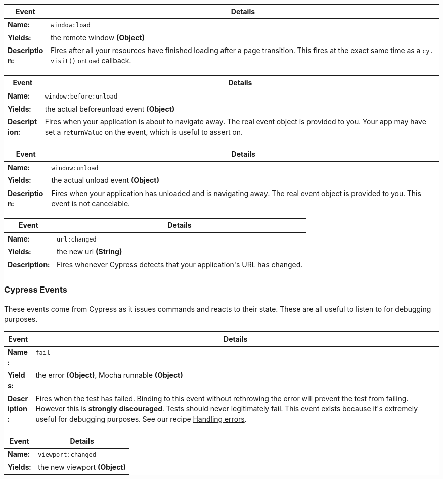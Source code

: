 | Event            | Details                                                                                                                                              |
| ---------------- | ---------------------------------------------------------------------------------------------------------------------------------------------------- |
| **Name:**        | `window:load`                                                                                                                                        |
| **Yields:**      | the remote window **(Object)**                                                                                                                       |
| **Description:** | Fires after all your resources have finished loading after a page transition. This fires at the exact same time as a `cy.visit()` `onLoad` callback. |

| Event            | Details                                                                                                                                                                            |
| ---------------- | ---------------------------------------------------------------------------------------------------------------------------------------------------------------------------------- |
| **Name:**        | `window:before:unload` <E2EOnlyBadge />                                                                                                                                            |
| **Yields:**      | the actual beforeunload event **(Object)**                                                                                                                                         |
| **Description:** | Fires when your application is about to navigate away. The real event object is provided to you. Your app may have set a `returnValue` on the event, which is useful to assert on. |

| Event            | Details                                                                                                                                  |
| ---------------- | ---------------------------------------------------------------------------------------------------------------------------------------- |
| **Name:**        | `window:unload` <E2EOnlyBadge />                                                                                                         |
| **Yields:**      | the actual unload event **(Object)**                                                                                                     |
| **Description:** | Fires when your application has unloaded and is navigating away. The real event object is provided to you. This event is not cancelable. |

| Event            | Details                                                                 |
| ---------------- | ----------------------------------------------------------------------- |
| **Name:**        | `url:changed`                                                           |
| **Yields:**      | the new url **(String)**                                                |
| **Description:** | Fires whenever Cypress detects that your application's URL has changed. |

### Cypress Events

These events come from Cypress as it issues commands and reacts to their state.
These are all useful to listen to for debugging purposes.

| Event            | Details                                                                                                                                                                                                                                                                                                                                                   |
| ---------------- | --------------------------------------------------------------------------------------------------------------------------------------------------------------------------------------------------------------------------------------------------------------------------------------------------------------------------------------------------------- |
| **Name:**        | `fail`                                                                                                                                                                                                                                                                                                                                                    |
| **Yields:**      | the error **(Object)**, Mocha runnable **(Object)**                                                                                                                                                                                                                                                                                                       |
| **Description:** | Fires when the test has failed. Binding to this event without rethrowing the error will prevent the test from failing. However this is **strongly discouraged**. Tests should never legitimately fail. This event exists because it's extremely useful for debugging purposes. See our recipe [Handling errors](/examples/examples/recipes#Fundamentals). |

| Event            | Details                                                                                                                                                              |
| ---------------- | -------------------------------------------------------------------------------------------------------------------------------------------------------------------- |
| **Name:**        | `viewport:changed`                                                                                                                                                   |
| **Yields:**      | the new viewport **(Object)**                                                                                                                                        |